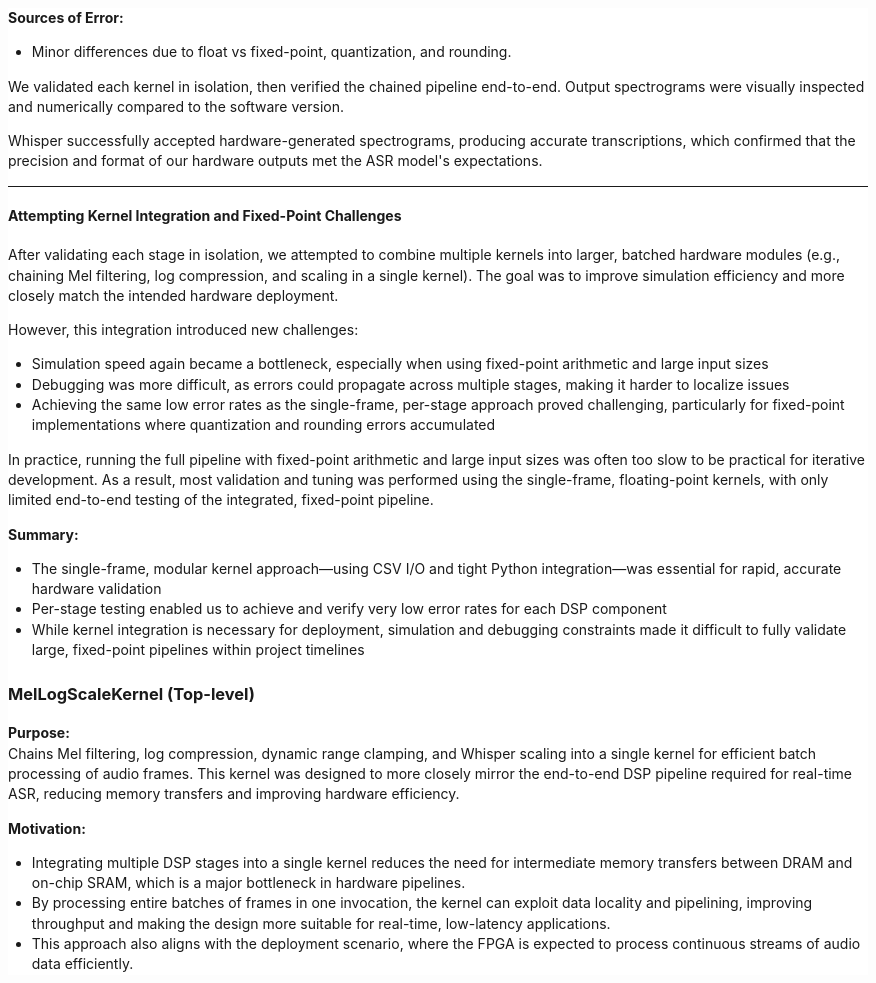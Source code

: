 **Sources of Error:**
- Minor differences due to float vs fixed-point, quantization, and rounding.

We validated each kernel in isolation, then verified the chained pipeline end-to-end. Output spectrograms were visually inspected and numerically compared to the software version.

Whisper successfully accepted hardware-generated spectrograms, producing accurate transcriptions, which confirmed that the precision and format of our hardware outputs met the ASR model's expectations.

---

#### Attempting Kernel Integration and Fixed-Point Challenges

After validating each stage in isolation, we attempted to combine multiple kernels into larger, batched hardware modules (e.g., chaining Mel filtering, log compression, and scaling in a single kernel). The goal was to improve simulation efficiency and more closely match the intended hardware deployment.

However, this integration introduced new challenges:
- Simulation speed again became a bottleneck, especially when using fixed-point arithmetic and large input sizes
- Debugging was more difficult, as errors could propagate across multiple stages, making it harder to localize issues
- Achieving the same low error rates as the single-frame, per-stage approach proved challenging, particularly for fixed-point implementations where quantization and rounding errors accumulated

In practice, running the full pipeline with fixed-point arithmetic and large input sizes was often too slow to be practical for iterative development. As a result, most validation and tuning was performed using the single-frame, floating-point kernels, with only limited end-to-end testing of the integrated, fixed-point pipeline.

**Summary:**
- The single-frame, modular kernel approach—using CSV I/O and tight Python integration—was essential for rapid, accurate hardware validation
- Per-stage testing enabled us to achieve and verify very low error rates for each DSP component
- While kernel integration is necessary for deployment, simulation and debugging constraints made it difficult to fully validate large, fixed-point pipelines within project timelines

### MelLogScaleKernel (Top-level)

**Purpose:**  
Chains Mel filtering, log compression, dynamic range clamping, and Whisper scaling into a single kernel for efficient batch processing of audio frames. This kernel was designed to more closely mirror the end-to-end DSP pipeline required for real-time ASR, reducing memory transfers and improving hardware efficiency.

**Motivation:**
- Integrating multiple DSP stages into a single kernel reduces the need for intermediate memory transfers between DRAM and on-chip SRAM, which is a major bottleneck in hardware pipelines.
- By processing entire batches of frames in one invocation, the kernel can exploit data locality and pipelining, improving throughput and making the design more suitable for real-time, low-latency applications.
- This approach also aligns with the deployment scenario, where the FPGA is expected to process continuous streams of audio data efficiently.
